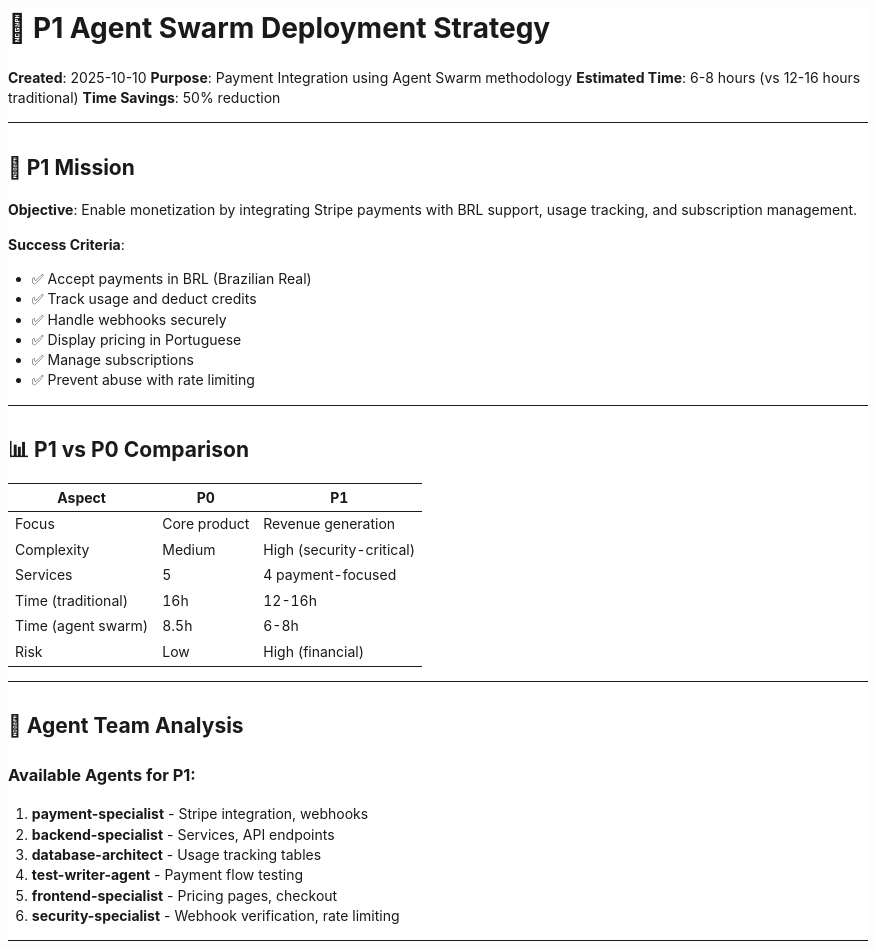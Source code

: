 # 🚀 P1 Agent Swarm Deployment Strategy

**Created**: 2025-10-10
**Purpose**: Payment Integration using Agent Swarm methodology
**Estimated Time**: 6-8 hours (vs 12-16 hours traditional)
**Time Savings**: 50% reduction

---

## 🎯 P1 Mission

**Objective**: Enable monetization by integrating Stripe payments with BRL support, usage tracking, and subscription management.

**Success Criteria**:

- ✅ Accept payments in BRL (Brazilian Real)
- ✅ Track usage and deduct credits
- ✅ Handle webhooks securely
- ✅ Display pricing in Portuguese
- ✅ Manage subscriptions
- ✅ Prevent abuse with rate limiting

---

## 📊 P1 vs P0 Comparison

| Aspect             | P0           | P1                       |
| ------------------ | ------------ | ------------------------ |
| Focus              | Core product | Revenue generation       |
| Complexity         | Medium       | High (security-critical) |
| Services           | 5            | 4 payment-focused        |
| Time (traditional) | 16h          | 12-16h                   |
| Time (agent swarm) | 8.5h         | 6-8h                     |
| Risk               | Low          | High (financial)         |

---

## 🤖 Agent Team Analysis

### Available Agents for P1:

1. **payment-specialist** - Stripe integration, webhooks
2. **backend-specialist** - Services, API endpoints
3. **database-architect** - Usage tracking tables
4. **test-writer-agent** - Payment flow testing
5. **frontend-specialist** - Pricing pages, checkout
6. **security-specialist** - Webhook verification, rate limiting

---
